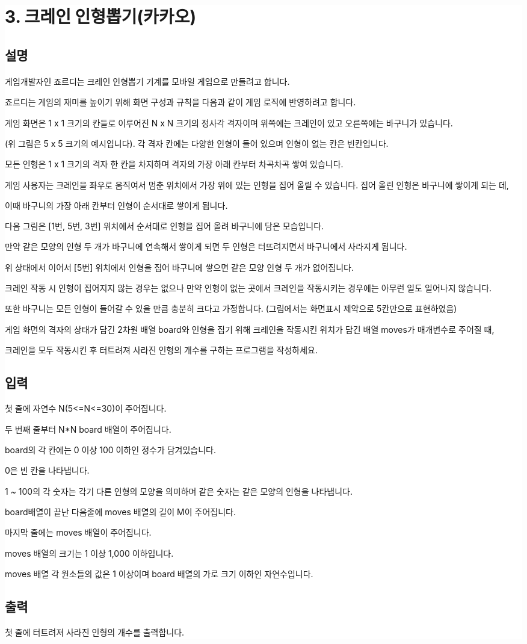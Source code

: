 # 3. 크레인 인형뽑기(카카오)

## 설명

게임개발자인 죠르디는 크레인 인형뽑기 기계를 모바일 게임으로 만들려고 합니다.

죠르디는 게임의 재미를 높이기 위해 화면 구성과 규칙을 다음과 같이 게임 로직에 반영하려고 합니다.


게임 화면은 1 x 1 크기의 칸들로 이루어진 N x N 크기의 정사각 격자이며 위쪽에는 크레인이 있고 오른쪽에는 바구니가 있습니다.

(위 그림은 5 x 5 크기의 예시입니다). 각 격자 칸에는 다양한 인형이 들어 있으며 인형이 없는 칸은 빈칸입니다.

모든 인형은 1 x 1 크기의 격자 한 칸을 차지하며 격자의 가장 아래 칸부터 차곡차곡 쌓여 있습니다.

게임 사용자는 크레인을 좌우로 움직여서 멈춘 위치에서 가장 위에 있는 인형을 집어 올릴 수 있습니다. 집어 올린 인형은 바구니에 쌓이게 되는 데,

이때 바구니의 가장 아래 칸부터 인형이 순서대로 쌓이게 됩니다.

다음 그림은 [1번, 5번, 3번] 위치에서 순서대로 인형을 집어 올려 바구니에 담은 모습입니다.



만약 같은 모양의 인형 두 개가 바구니에 연속해서 쌓이게 되면 두 인형은 터뜨려지면서 바구니에서 사라지게 됩니다.

위 상태에서 이어서 [5번] 위치에서 인형을 집어 바구니에 쌓으면 같은 모양 인형 두 개가 없어집니다.



크레인 작동 시 인형이 집어지지 않는 경우는 없으나 만약 인형이 없는 곳에서 크레인을 작동시키는 경우에는 아무런 일도 일어나지 않습니다.

또한 바구니는 모든 인형이 들어갈 수 있을 만큼 충분히 크다고 가정합니다. (그림에서는 화면표시 제약으로 5칸만으로 표현하였음)

게임 화면의 격자의 상태가 담긴 2차원 배열 board와 인형을 집기 위해 크레인을 작동시킨 위치가 담긴 배열 moves가 매개변수로 주어질 때,

크레인을 모두 작동시킨 후 터트려져 사라진 인형의 개수를 구하는 프로그램을 작성하세요.


## 입력
첫 줄에 자연수 N(5<=N<=30)이 주어집니다.

두 번째 줄부터 N*N board 배열이 주어집니다.

board의 각 칸에는 0 이상 100 이하인 정수가 담겨있습니다.

0은 빈 칸을 나타냅니다.

1 ~ 100의 각 숫자는 각기 다른 인형의 모양을 의미하며 같은 숫자는 같은 모양의 인형을 나타냅니다.

board배열이 끝난 다음줄에 moves 배열의 길이 M이 주어집니다.

마지막 줄에는 moves 배열이 주어집니다.

moves 배열의 크기는 1 이상 1,000 이하입니다.

moves 배열 각 원소들의 값은 1 이상이며 board 배열의 가로 크기 이하인 자연수입니다.


## 출력
첫 줄에 터트려져 사라진 인형의 개수를 출력합니다.
